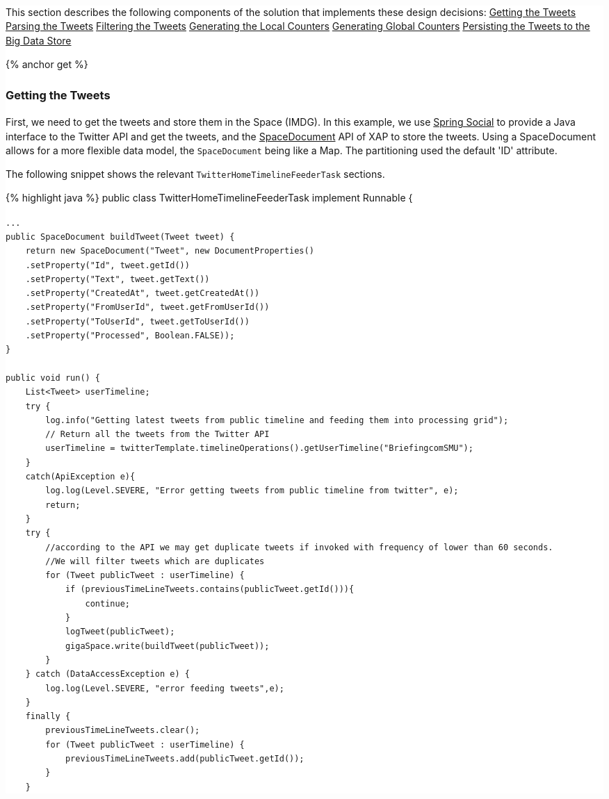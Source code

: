 This section describes the following components of the solution that implements these design decisions:
[Getting the Tweets](#get)
[Parsing the Tweets](#parse)
[Filtering the Tweets](#filter)
[Generating the Local Counters](#local)
[Generating Global Counters](#global)
[Persisting the Tweets to the Big Data Store](#persist)

{% anchor get %}

### Getting the Tweets

First, we need to get the tweets and store them in the Space (IMDG). In this example, we use [Spring Social](https://github.com/SpringSource/spring-social) to provide a Java interface to the Twitter API and get the tweets, and the [SpaceDocument]({%latestxaprelease%}/document-api.html) API of XAP to store the tweets. Using a SpaceDocument allows for a more flexible data model, the `SpaceDocument` being like a Map. The partitioning used the default 'ID' attribute.

The following snippet shows the relevant `TwitterHomeTimelineFeederTask` sections.

{% highlight java %}
public class TwitterHomeTimelineFeederTask implement Runnable {

    ...
    public SpaceDocument buildTweet(Tweet tweet) {
        return new SpaceDocument("Tweet", new DocumentProperties()
		.setProperty("Id", tweet.getId())
		.setProperty("Text", tweet.getText())
		.setProperty("CreatedAt", tweet.getCreatedAt())
		.setProperty("FromUserId", tweet.getFromUserId())
		.setProperty("ToUserId", tweet.getToUserId())
		.setProperty("Processed", Boolean.FALSE));
	}

    public void run() {
    	List<Tweet> userTimeline;
    	try {
    		log.info("Getting latest tweets from public timeline and feeding them into processing grid");
    		// Return all the tweets from the Twitter API
    		userTimeline = twitterTemplate.timelineOperations().getUserTimeline("BriefingcomSMU");
    	}
        catch(ApiException e){
        	log.log(Level.SEVERE, "Error getting tweets from public timeline from twitter", e);
        	return;
        }
    	try {
    		//according to the API we may get duplicate tweets if invoked with frequency of lower than 60 seconds.
    		//We will filter tweets which are duplicates
    		for (Tweet publicTweet : userTimeline) {
    			if (previousTimeLineTweets.contains(publicTweet.getId())){
    				continue;
    			}
    			logTweet(publicTweet);
    			gigaSpace.write(buildTweet(publicTweet));
    		}
    	} catch (DataAccessException e) {
    		log.log(Level.SEVERE, "error feeding tweets",e);
    	}
    	finally {
    		previousTimeLineTweets.clear();
    		for (Tweet publicTweet : userTimeline) {
    			previousTimeLineTweets.add(publicTweet.getId());
    		}
    	}